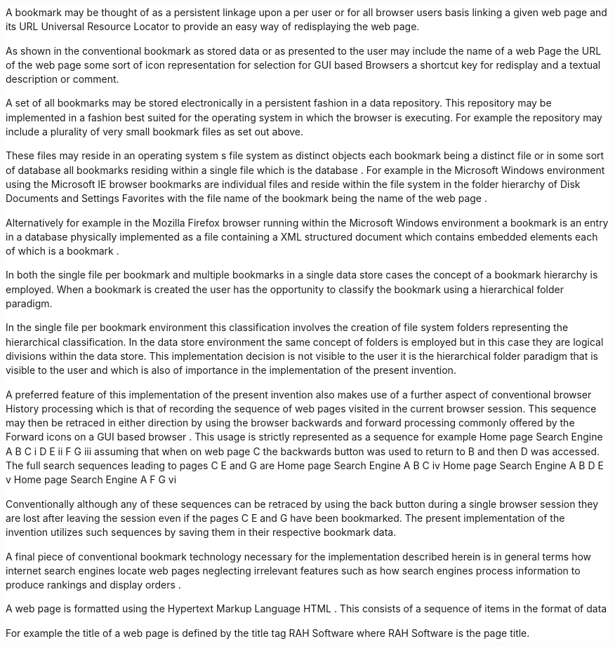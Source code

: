 A bookmark may be thought of as a persistent linkage upon a per user or for all browser users basis linking a given web page and its URL Universal Resource Locator to provide an easy way of redisplaying the web page.

As shown in the conventional bookmark as stored data or as presented to the user may include the name of a web Page the URL of the web page some sort of icon representation for selection for GUI based Browsers a shortcut key for redisplay and a textual description or comment.

A set of all bookmarks may be stored electronically in a persistent fashion in a data repository. This repository may be implemented in a fashion best suited for the operating system in which the browser is executing. For example the repository may include a plurality of very small bookmark files as set out above.

These files may reside in an operating system s file system as distinct objects each bookmark being a distinct file or in some sort of database all bookmarks residing within a single file which is the database . For example in the Microsoft Windows environment using the Microsoft IE browser bookmarks are individual files and reside within the file system in the folder hierarchy of Disk Documents and Settings Favorites with the file name of the bookmark being the name of the web page .

Alternatively for example in the Mozilla Firefox browser running within the Microsoft Windows environment a bookmark is an entry in a database physically implemented as a file containing a XML structured document which contains embedded elements each of which is a bookmark .

In both the single file per bookmark and multiple bookmarks in a single data store cases the concept of a bookmark hierarchy is employed. When a bookmark is created the user has the opportunity to classify the bookmark using a hierarchical folder paradigm.

In the single file per bookmark environment this classification involves the creation of file system folders representing the hierarchical classification. In the data store environment the same concept of folders is employed but in this case they are logical divisions within the data store. This implementation decision is not visible to the user it is the hierarchical folder paradigm that is visible to the user and which is also of importance in the implementation of the present invention.

A preferred feature of this implementation of the present invention also makes use of a further aspect of conventional browser History processing which is that of recording the sequence of web pages visited in the current browser session. This sequence may then be retraced in either direction by using the browser backwards and forward processing commonly offered by the Forward icons on a GUI based browser . This usage is strictly represented as a sequence for example Home page Search Engine A B C i D E ii F G iii assuming that when on web page C the backwards button was used to return to B and then D was accessed. The full search sequences leading to pages C E and G are Home page Search Engine A B C iv Home page Search Engine A B D E v Home page Search Engine A F G vi 

Conventionally although any of these sequences can be retraced by using the back button during a single browser session they are lost after leaving the session even if the pages C E and G have been bookmarked. The present implementation of the invention utilizes such sequences by saving them in their respective bookmark data.

A final piece of conventional bookmark technology necessary for the implementation described herein is in general terms how internet search engines locate web pages neglecting irrelevant features such as how search engines process information to produce rankings and display orders .

A web page is formatted using the Hypertext Markup Language HTML . This consists of a sequence of items in the format of data

For example the title of a web page is defined by the title tag RAH Software where RAH Software is the page title.

